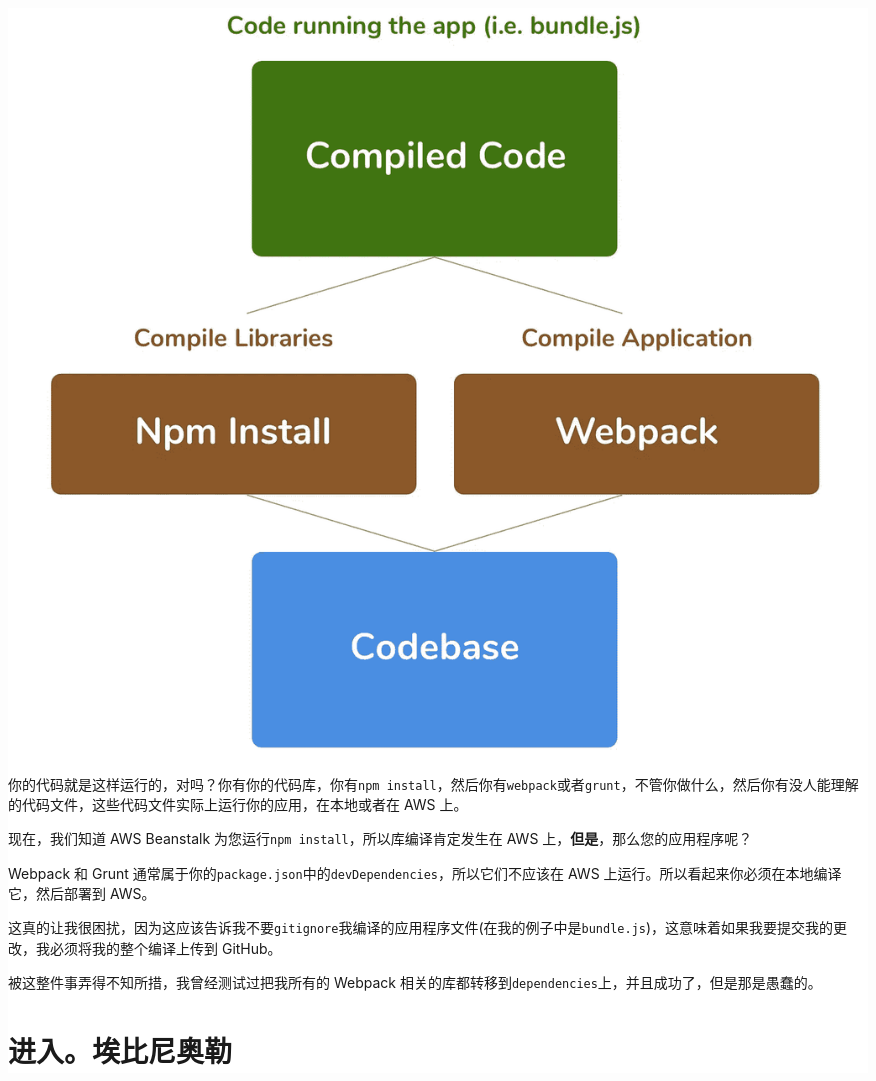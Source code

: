 ![](img/56dd0f8aca432ba165b7097cfe248590.png)

你的代码就是这样运行的，对吗？你有你的代码库，你有`npm install`，然后你有`webpack`或者`grunt`，不管你做什么，然后你有没人能理解的代码文件，这些代码文件实际上运行你的应用，在本地或者在 AWS 上。

现在，我们知道 AWS Beanstalk 为您运行`npm install`，所以库编译肯定发生在 AWS 上，**但是**，那么您的应用程序呢？

Webpack 和 Grunt 通常属于你的`package.json`中的`devDependencies`，所以它们不应该在 AWS 上运行。所以看起来你必须在本地编译它，然后部署到 AWS。

这真的让我很困扰，因为这应该告诉我不要`gitignore`我编译的应用程序文件(在我的例子中是`bundle.js`)，这意味着如果我要提交我的更改，我必须将我的整个编译上传到 GitHub。

被这整件事弄得不知所措，我曾经测试过把我所有的 Webpack 相关的库都转移到`dependencies`上，并且成功了，但是那是愚蠢的。

# 进入。埃比尼奥勒
